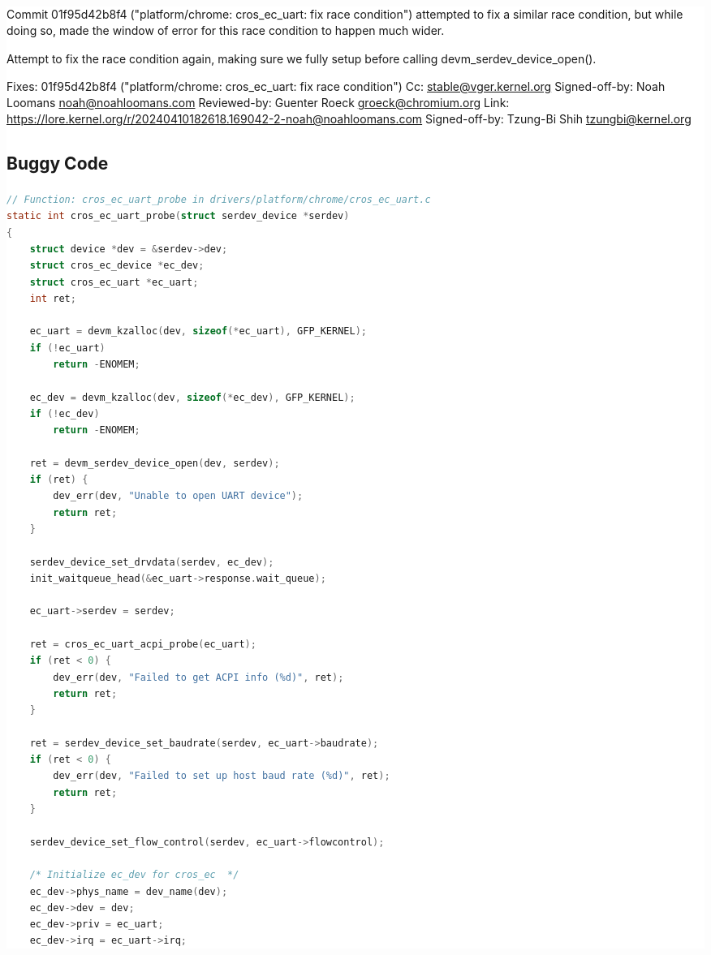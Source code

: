 Commit 01f95d42b8f4 ("platform/chrome: cros_ec_uart: fix race
condition") attempted to fix a similar race condition, but while doing
so, made the window of error for this race condition to happen much
wider.

Attempt to fix the race condition again, making sure we fully setup
before calling devm_serdev_device_open().

Fixes: 01f95d42b8f4 ("platform/chrome: cros_ec_uart: fix race condition")
Cc: stable@vger.kernel.org
Signed-off-by: Noah Loomans <noah@noahloomans.com>
Reviewed-by: Guenter Roeck <groeck@chromium.org>
Link: https://lore.kernel.org/r/20240410182618.169042-2-noah@noahloomans.com
Signed-off-by: Tzung-Bi Shih <tzungbi@kernel.org>

## Buggy Code

```c
// Function: cros_ec_uart_probe in drivers/platform/chrome/cros_ec_uart.c
static int cros_ec_uart_probe(struct serdev_device *serdev)
{
	struct device *dev = &serdev->dev;
	struct cros_ec_device *ec_dev;
	struct cros_ec_uart *ec_uart;
	int ret;

	ec_uart = devm_kzalloc(dev, sizeof(*ec_uart), GFP_KERNEL);
	if (!ec_uart)
		return -ENOMEM;

	ec_dev = devm_kzalloc(dev, sizeof(*ec_dev), GFP_KERNEL);
	if (!ec_dev)
		return -ENOMEM;

	ret = devm_serdev_device_open(dev, serdev);
	if (ret) {
		dev_err(dev, "Unable to open UART device");
		return ret;
	}

	serdev_device_set_drvdata(serdev, ec_dev);
	init_waitqueue_head(&ec_uart->response.wait_queue);

	ec_uart->serdev = serdev;

	ret = cros_ec_uart_acpi_probe(ec_uart);
	if (ret < 0) {
		dev_err(dev, "Failed to get ACPI info (%d)", ret);
		return ret;
	}

	ret = serdev_device_set_baudrate(serdev, ec_uart->baudrate);
	if (ret < 0) {
		dev_err(dev, "Failed to set up host baud rate (%d)", ret);
		return ret;
	}

	serdev_device_set_flow_control(serdev, ec_uart->flowcontrol);

	/* Initialize ec_dev for cros_ec  */
	ec_dev->phys_name = dev_name(dev);
	ec_dev->dev = dev;
	ec_dev->priv = ec_uart;
	ec_dev->irq = ec_uart->irq;
```